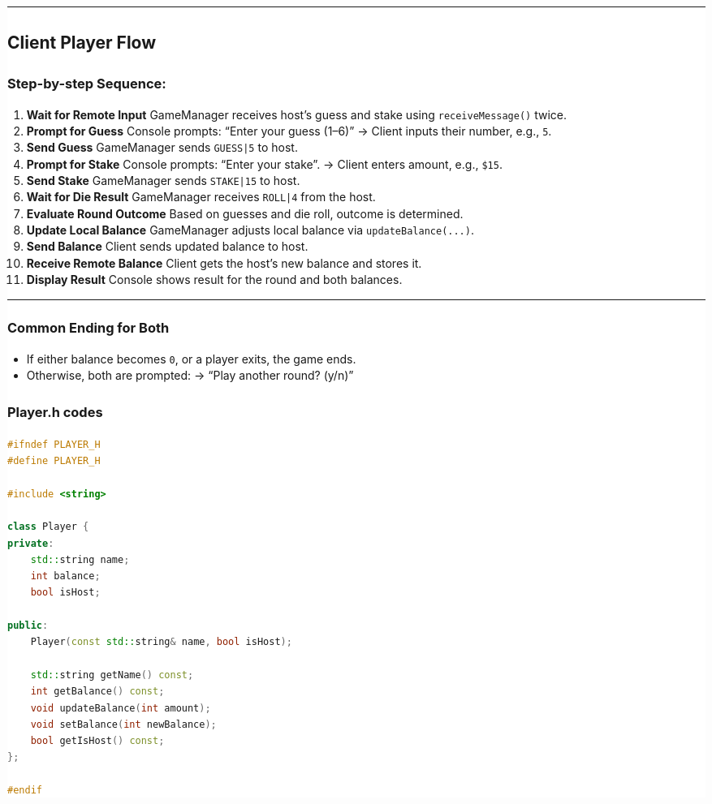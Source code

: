 ------

## Client Player Flow

### Step-by-step Sequence:

1. **Wait for Remote Input**
    GameManager receives host’s guess and stake using `receiveMessage()` twice.
2. **Prompt for Guess**
    Console prompts: “Enter your guess (1–6)”
    → Client inputs their number, e.g., `5`.
3. **Send Guess**
    GameManager sends `GUESS|5` to host.
4. **Prompt for Stake**
    Console prompts: “Enter your stake”.
    → Client enters amount, e.g., `$15`.
5. **Send Stake**
    GameManager sends `STAKE|15` to host.
6. **Wait for Die Result**
    GameManager receives `ROLL|4` from the host.
7. **Evaluate Round Outcome**
    Based on guesses and die roll, outcome is determined.
8. **Update Local Balance**
    GameManager adjusts local balance via `updateBalance(...)`.
9. **Send Balance**
    Client sends updated balance to host.
10. **Receive Remote Balance**
     Client gets the host’s new balance and stores it.
11. **Display Result**
     Console shows result for the round and both balances.

------

### Common Ending for Both

- If either balance becomes `0`, or a player exits, the game ends.
- Otherwise, both are prompted:
   → “Play another round? (y/n)”

### Player.h codes

```c++
#ifndef PLAYER_H
#define PLAYER_H

#include <string>

class Player {
private:
    std::string name;
    int balance;
    bool isHost;

public:
    Player(const std::string& name, bool isHost);

    std::string getName() const;
    int getBalance() const;
    void updateBalance(int amount);
    void setBalance(int newBalance);
    bool getIsHost() const;
};

#endif
```